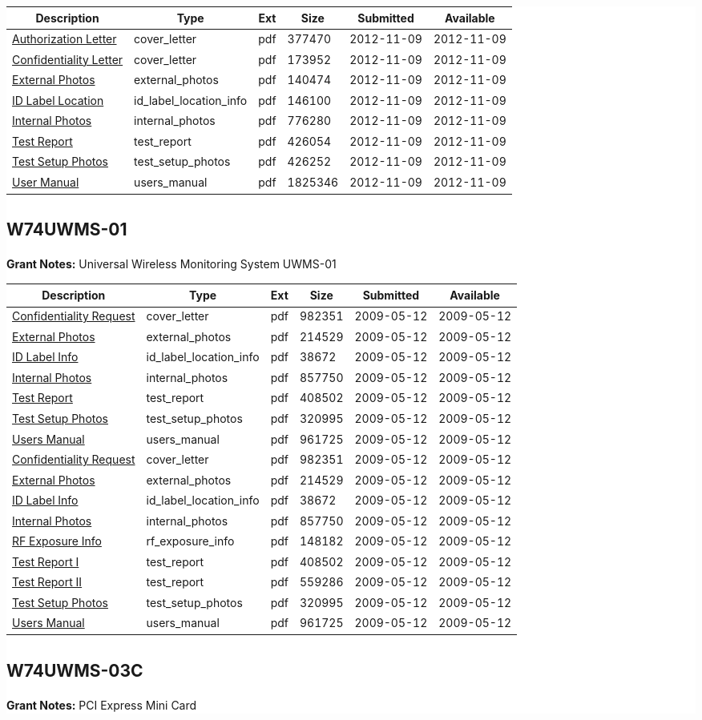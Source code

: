 | Description | Type | Ext | Size | Submitted | Available |
| ----------- | ---- | --- | ---- | --------- | --------- |
| [Authorization Letter](W74-ISUG01/b8e17a409ff9c73224ae3433f0000a36/1834186.pdf) | cover_letter | pdf | 377470 | 2012-11-09 | 2012-11-09 |
| [Confidentiality Letter](W74-ISUG01/b8e17a409ff9c73224ae3433f0000a36/1834187.pdf) | cover_letter | pdf | 173952 | 2012-11-09 | 2012-11-09 |
| [External Photos](W74-ISUG01/b8e17a409ff9c73224ae3433f0000a36/1834188.pdf) | external_photos | pdf | 140474 | 2012-11-09 | 2012-11-09 |
| [ID Label Location](W74-ISUG01/b8e17a409ff9c73224ae3433f0000a36/1834190.pdf) | id_label_location_info | pdf | 146100 | 2012-11-09 | 2012-11-09 |
| [Internal Photos](W74-ISUG01/b8e17a409ff9c73224ae3433f0000a36/1834189.pdf) | internal_photos | pdf | 776280 | 2012-11-09 | 2012-11-09 |
| [Test Report](W74-ISUG01/b8e17a409ff9c73224ae3433f0000a36/1834191.pdf) | test_report | pdf | 426054 | 2012-11-09 | 2012-11-09 |
| [Test Setup Photos](W74-ISUG01/b8e17a409ff9c73224ae3433f0000a36/1834192.pdf) | test_setup_photos | pdf | 426252 | 2012-11-09 | 2012-11-09 |
| [User Manual](W74-ISUG01/b8e17a409ff9c73224ae3433f0000a36/1834193.pdf) | users_manual | pdf | 1825346 | 2012-11-09 | 2012-11-09 |
## W74UWMS-01
**Grant Notes:** Universal Wireless Monitoring System UWMS-01

| Description | Type | Ext | Size | Submitted | Available |
| ----------- | ---- | --- | ---- | --------- | --------- |
| [Confidentiality Request](W74UWMS-01/e45deef1e48f4601e3dfa48ee64e34ca/1108984.pdf) | cover_letter | pdf | 982351 | 2009-05-12 | 2009-05-12 |
| [External Photos](W74UWMS-01/e45deef1e48f4601e3dfa48ee64e34ca/1108980.pdf) | external_photos | pdf | 214529 | 2009-05-12 | 2009-05-12 |
| [ID Label Info](W74UWMS-01/e45deef1e48f4601e3dfa48ee64e34ca/1108981.pdf) | id_label_location_info | pdf | 38672 | 2009-05-12 | 2009-05-12 |
| [Internal Photos](W74UWMS-01/e45deef1e48f4601e3dfa48ee64e34ca/1108983.pdf) | internal_photos | pdf | 857750 | 2009-05-12 | 2009-05-12 |
| [Test Report](W74UWMS-01/e45deef1e48f4601e3dfa48ee64e34ca/1108978.pdf) | test_report | pdf | 408502 | 2009-05-12 | 2009-05-12 |
| [Test Setup Photos](W74UWMS-01/e45deef1e48f4601e3dfa48ee64e34ca/1108986.pdf) | test_setup_photos | pdf | 320995 | 2009-05-12 | 2009-05-12 |
| [Users Manual](W74UWMS-01/e45deef1e48f4601e3dfa48ee64e34ca/1108985.pdf) | users_manual | pdf | 961725 | 2009-05-12 | 2009-05-12 |
| [Confidentiality Request](W74UWMS-01/2327b356bc4799435e140efd2ff163b9/1108984.pdf) | cover_letter | pdf | 982351 | 2009-05-12 | 2009-05-12 |
| [External Photos](W74UWMS-01/2327b356bc4799435e140efd2ff163b9/1108980.pdf) | external_photos | pdf | 214529 | 2009-05-12 | 2009-05-12 |
| [ID Label Info](W74UWMS-01/2327b356bc4799435e140efd2ff163b9/1108981.pdf) | id_label_location_info | pdf | 38672 | 2009-05-12 | 2009-05-12 |
| [Internal Photos](W74UWMS-01/2327b356bc4799435e140efd2ff163b9/1108983.pdf) | internal_photos | pdf | 857750 | 2009-05-12 | 2009-05-12 |
| [RF Exposure Info](W74UWMS-01/2327b356bc4799435e140efd2ff163b9/1108977.pdf) | rf_exposure_info | pdf | 148182 | 2009-05-12 | 2009-05-12 |
| [Test Report I](W74UWMS-01/2327b356bc4799435e140efd2ff163b9/1108978.pdf) | test_report | pdf | 408502 | 2009-05-12 | 2009-05-12 |
| [Test Report II](W74UWMS-01/2327b356bc4799435e140efd2ff163b9/1108979.pdf) | test_report | pdf | 559286 | 2009-05-12 | 2009-05-12 |
| [Test Setup Photos](W74UWMS-01/2327b356bc4799435e140efd2ff163b9/1108986.pdf) | test_setup_photos | pdf | 320995 | 2009-05-12 | 2009-05-12 |
| [Users Manual](W74UWMS-01/2327b356bc4799435e140efd2ff163b9/1108985.pdf) | users_manual | pdf | 961725 | 2009-05-12 | 2009-05-12 |
## W74UWMS-03C
**Grant Notes:** PCI Express Mini Card
